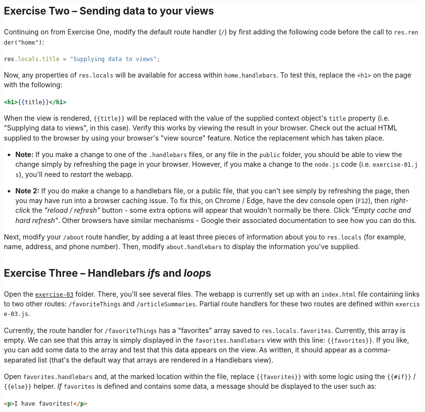 
## Exercise Two &ndash; Sending data to your views
Continuing on from Exercise One, modify the default route handler (`/`) by first adding the following code before the call to `res.render("home")`:

```js
res.locals.title = "Supplying data to views";
```

Now, any properties of `res.locals` will be available for access within `home.handlebars`. To test this, replace the `<h1>` on the page with the following:

```handlebars
<h1>{{title}}</h1>
```

When the view is rendered, `{{title}}` will be replaced with the value of the supplied context object's `title` property (i.e. "Supplying data to views", in this case). Verify this works by viewing the result in your browser. Check out the actual HTML supplied to the browser by using your browser's "view source" feature. Notice the replacement which has taken place.

- **Note:** If you make a change to one of the `.handlebars` files, or any file in the `public` folder, you should be able to view the change simply by refreshing the page in your browser. However, if you make a change to the `node.js` code (i.e. `exercise-01.js`), you'll need to *restart* the webapp.

- **Note 2:** If you do make a change to a handlebars file, or a public file, that you can't see simply by refreshing the page, then you may have run into a browser caching issue. To fix this, on Chrome / Edge, have the dev console open (`F12`), then *right-click* the *"reload / refresh"* button - some extra options will appear that wouldn't normally be there. Click *"Empty cache and hard refresh"*. Other browsers have similar mechanisms - Google their associated documentation to see how you can do this.

Next, modify your `/about` route handler, by adding a at least three pieces of information about you to `res.locals` (for example, name, address, and phone number). Then, modify `about.handlebars` to display the information you've supplied.


## Exercise Three &ndash; Handlebars *if*s and *loop*s
Open the [`exercise-03`](./exercise-03) folder. There, you'll see several files. The webapp is currently set up with an `index.html` file containing links to two other routes: `/favoriteThings` and `/articleSummaries`. Partial route handlers for these two routes are defined within `exercise-03.js`.

Currently, the route handler for `/favoriteThings` has a "favorites" array saved to `res.locals.favorites`. Currently, this array is empty. We can see that this array is simply displayed in the `favorites.handlebars` view with this line: `{{favorites}}`. If you like, you can add some data to the array and test that this data appears on the view. As written, it should appear as a comma-separated list (that's the default way that arrays are rendered in a Handlebars view).

Open `favorites.handlebars` and, at the marked location within the file, replace `{{favorites}}` with some logic using the `{{#if}}` / `{{else}}` helper. *If* `favorites` is defined and contains some data, a message should be displayed to the user such as:

```html
<p>I have favorites!</p>
```
